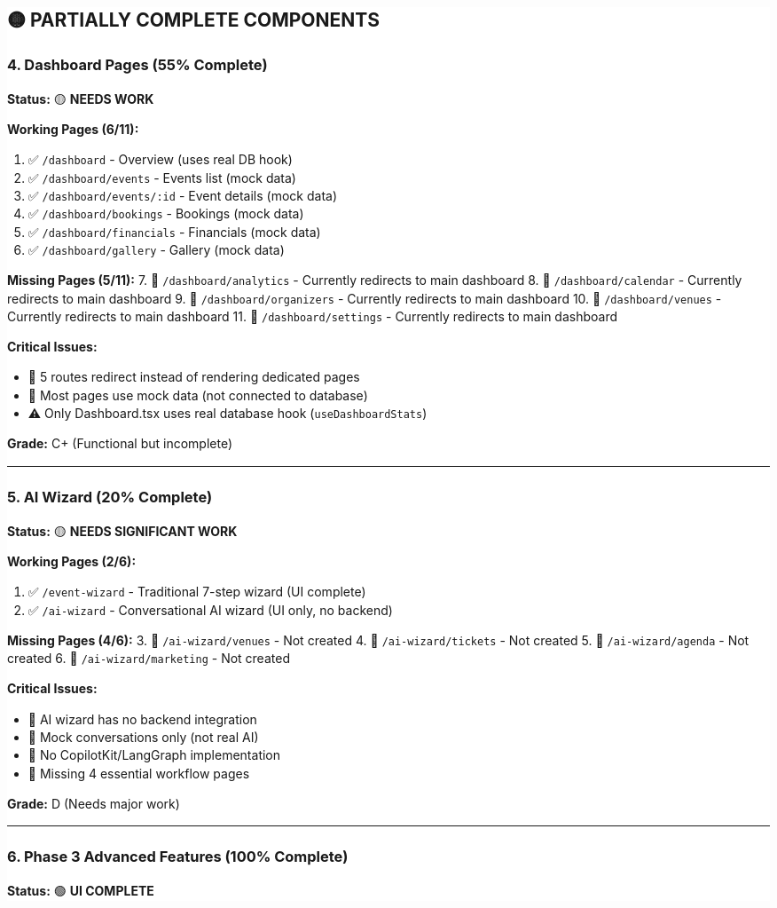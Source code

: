 ## 🟡 **PARTIALLY COMPLETE COMPONENTS**

### **4. Dashboard Pages (55% Complete)**
**Status:** 🟡 **NEEDS WORK**

**Working Pages (6/11):**
1. ✅ `/dashboard` - Overview (uses real DB hook)
2. ✅ `/dashboard/events` - Events list (mock data)
3. ✅ `/dashboard/events/:id` - Event details (mock data)
4. ✅ `/dashboard/bookings` - Bookings (mock data)
5. ✅ `/dashboard/financials` - Financials (mock data)
6. ✅ `/dashboard/gallery` - Gallery (mock data)

**Missing Pages (5/11):**
7. 🔴 `/dashboard/analytics` - Currently redirects to main dashboard
8. 🔴 `/dashboard/calendar` - Currently redirects to main dashboard
9. 🔴 `/dashboard/organizers` - Currently redirects to main dashboard
10. 🔴 `/dashboard/venues` - Currently redirects to main dashboard
11. 🔴 `/dashboard/settings` - Currently redirects to main dashboard

**Critical Issues:**
- 🚩 5 routes redirect instead of rendering dedicated pages
- 🚩 Most pages use mock data (not connected to database)
- ⚠️ Only Dashboard.tsx uses real database hook (`useDashboardStats`)

**Grade:** C+ (Functional but incomplete)

---

### **5. AI Wizard (20% Complete)**
**Status:** 🟡 **NEEDS SIGNIFICANT WORK**

**Working Pages (2/6):**
1. ✅ `/event-wizard` - Traditional 7-step wizard (UI complete)
2. ✅ `/ai-wizard` - Conversational AI wizard (UI only, no backend)

**Missing Pages (4/6):**
3. 🔴 `/ai-wizard/venues` - Not created
4. 🔴 `/ai-wizard/tickets` - Not created
5. 🔴 `/ai-wizard/agenda` - Not created
6. 🔴 `/ai-wizard/marketing` - Not created

**Critical Issues:**
- 🚩 AI wizard has no backend integration
- 🚩 Mock conversations only (not real AI)
- 🚩 No CopilotKit/LangGraph implementation
- 🚩 Missing 4 essential workflow pages

**Grade:** D (Needs major work)

---

### **6. Phase 3 Advanced Features (100% Complete)**
**Status:** 🟢 **UI COMPLETE**
